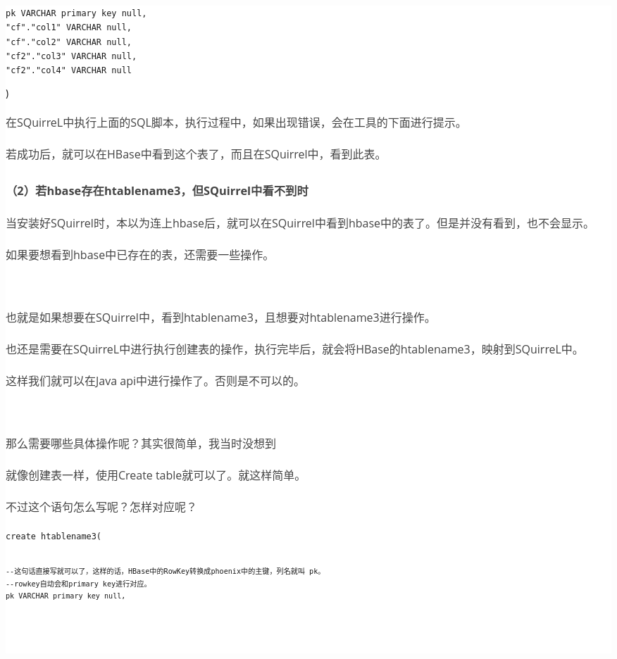     pk VARCHAR primary key null,
    "cf"."col1" VARCHAR null,
    "cf"."col2" VARCHAR null,
    "cf2"."col3" VARCHAR null,
    "cf2"."col4" VARCHAR null
)
</code></pre>
<p style="border:0px;font-size:16px;vertical-align:baseline;line-height:1.8;color:rgb(68,68,68);font-family:'Open Sans', Arial, Verdana;">
在SQuirreL中执行上面的SQL脚本，执行过程中，如果出现错误，会在工具的下面进行提示。</p>
<p style="border:0px;font-size:16px;vertical-align:baseline;line-height:1.8;color:rgb(68,68,68);font-family:'Open Sans', Arial, Verdana;">
若成功后，就可以在HBase中看到这个表了，而且在SQuirrel中，看到此表。</p>
<h3 style="border:0px;vertical-align:baseline;clear:both;line-height:1.846153846;color:rgb(68,68,68);font-family:'Open Sans', Arial, Verdana;">
（2）若hbase存在htablename3，但SQuirrel中看不到时</h3>
<p style="border:0px;font-size:16px;vertical-align:baseline;line-height:1.8;color:rgb(68,68,68);font-family:'Open Sans', Arial, Verdana;">
当安装好SQuirrel时，本以为连上hbase后，就可以在SQuirrel中看到hbase中的表了。但是并没有看到，也不会显示。</p>
<p style="border:0px;font-size:16px;vertical-align:baseline;line-height:1.8;color:rgb(68,68,68);font-family:'Open Sans', Arial, Verdana;">
如果要想看到hbase中已存在的表，还需要一些操作。</p>
<p style="border:0px;font-size:16px;vertical-align:baseline;line-height:1.8;color:rgb(68,68,68);font-family:'Open Sans', Arial, Verdana;">
 </p>
<p style="border:0px;font-size:16px;vertical-align:baseline;line-height:1.8;color:rgb(68,68,68);font-family:'Open Sans', Arial, Verdana;">
也就是如果想要在SQuirrel中，看到htablename3，且想要对htablename3进行操作。</p>
<p style="border:0px;font-size:16px;vertical-align:baseline;line-height:1.8;color:rgb(68,68,68);font-family:'Open Sans', Arial, Verdana;">
也还是需要在SQuirreL中进行执行创建表的操作，执行完毕后，就会将HBase的htablename3，映射到SQuirreL中。</p>
<p style="border:0px;font-size:16px;vertical-align:baseline;line-height:1.8;color:rgb(68,68,68);font-family:'Open Sans', Arial, Verdana;">
这样我们就可以在Java api中进行操作了。否则是不可以的。</p>
<p style="border:0px;font-size:16px;vertical-align:baseline;line-height:1.8;color:rgb(68,68,68);font-family:'Open Sans', Arial, Verdana;">
 </p>
<p style="border:0px;font-size:16px;vertical-align:baseline;line-height:1.8;color:rgb(68,68,68);font-family:'Open Sans', Arial, Verdana;">
那么需要哪些具体操作呢？其实很简单，我当时没想到</p>
<p style="border:0px;font-size:16px;vertical-align:baseline;line-height:1.8;color:rgb(68,68,68);font-family:'Open Sans', Arial, Verdana;">
<span style="border:0px;vertical-align:baseline;">就像创建表一样，使用Create table就可以了。就这样简单。</span></p>
<p style="border:0px;font-size:16px;vertical-align:baseline;line-height:1.8;color:rgb(68,68,68);font-family:'Open Sans', Arial, Verdana;">
<span style="border:0px;vertical-align:baseline;">不过</span>这个语句怎么写呢？怎样对应呢？</p>
<pre><code class="language-php">create htablename3(

    --这句话直接写就可以了，这样的话，HBase中的RowKey转换成phoenix中的主键，列名就叫 pk。
    --rowkey自动会和primary key进行对应。
    pk VARCHAR primary key null,
